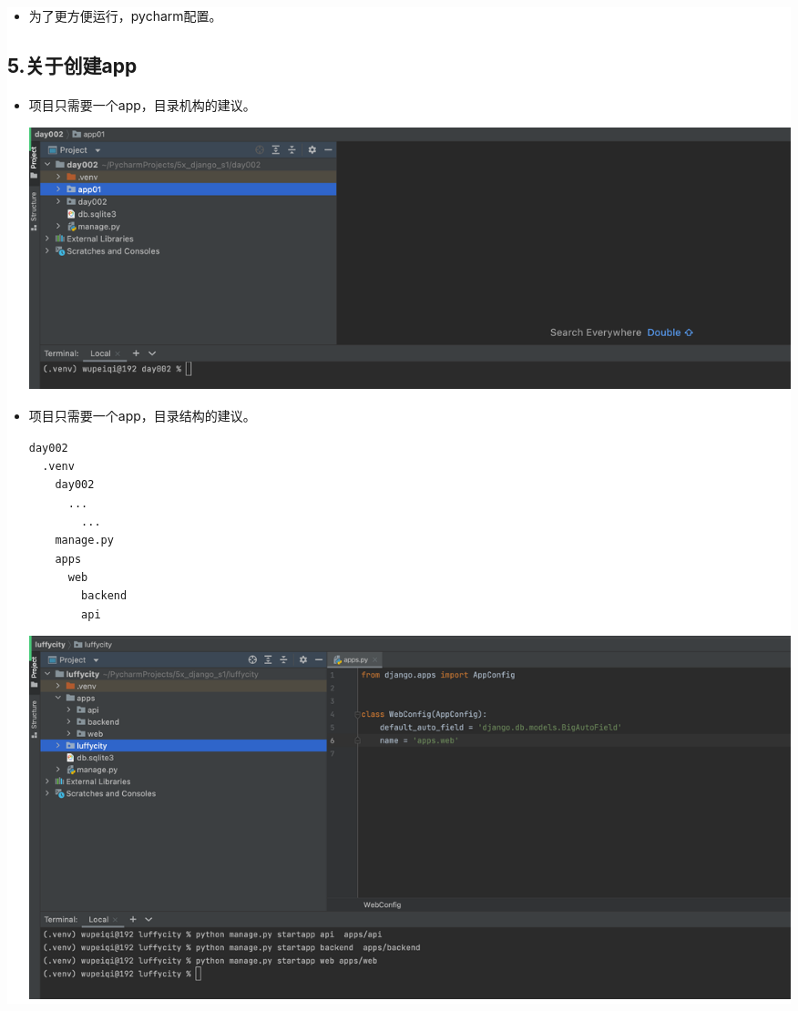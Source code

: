    - 为了更方便运行，pycharm配置。





## 5.关于创建app

- 项目只需要一个app，目录机构的建议。

  ![image-20220619173934518](assets/image-20220619173934518.png)

- 项目只需要一个app，目录结构的建议。

  ```python
  day002
  	.venv
      day002
      	...
          ...
      manage.py
      apps
      	web
          backend
          api
  ```

  ![image-20220619174747333](assets/image-20220619174747333.png)
